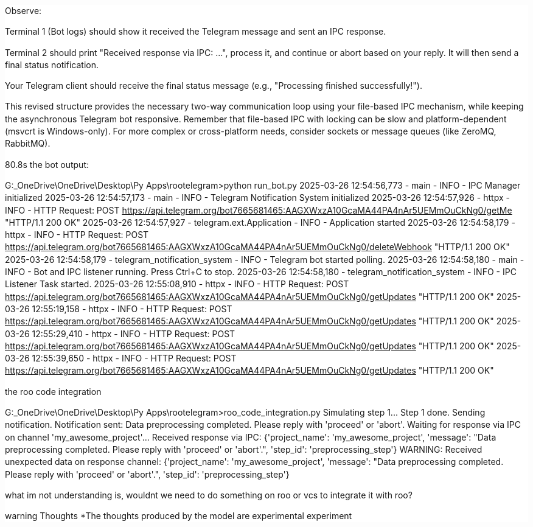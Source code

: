 Observe:

Terminal 1 (Bot logs) should show it received the Telegram message and sent an IPC response.

Terminal 2 should print "Received response via IPC: ...", process it, and continue or abort based on your reply. It will then send a final status notification.

Your Telegram client should receive the final status message (e.g., "Processing finished successfully!").

This revised structure provides the necessary two-way communication loop using your file-based IPC mechanism, while keeping the asynchronous Telegram bot responsive. Remember that file-based IPC with locking can be slow and platform-dependent (msvcrt is Windows-only). For more complex or cross-platform needs, consider sockets or message queues (like ZeroMQ, RabbitMQ).

80.8s
the bot output:

G:_OneDrive\OneDrive\Desktop\Py Apps\rootelegram>python run_bot.py
2025-03-26 12:54:56,773 - main - INFO - IPC Manager initialized
2025-03-26 12:54:57,173 - main - INFO - Telegram Notification System initialized
2025-03-26 12:54:57,926 - httpx - INFO - HTTP Request: POST https://api.telegram.org/bot7665681465:AAGXWxzA10GcaMA44PA4nAr5UEMmOuCkNg0/getMe "HTTP/1.1 200 OK"
2025-03-26 12:54:57,927 - telegram.ext.Application - INFO - Application started
2025-03-26 12:54:58,179 - httpx - INFO - HTTP Request: POST https://api.telegram.org/bot7665681465:AAGXWxzA10GcaMA44PA4nAr5UEMmOuCkNg0/deleteWebhook "HTTP/1.1 200 OK"
2025-03-26 12:54:58,179 - telegram_notification_system - INFO - Telegram bot started polling.
2025-03-26 12:54:58,180 - main - INFO - Bot and IPC listener running. Press Ctrl+C to stop.
2025-03-26 12:54:58,180 - telegram_notification_system - INFO - IPC Listener Task started.
2025-03-26 12:55:08,910 - httpx - INFO - HTTP Request: POST https://api.telegram.org/bot7665681465:AAGXWxzA10GcaMA44PA4nAr5UEMmOuCkNg0/getUpdates "HTTP/1.1 200 OK"
2025-03-26 12:55:19,158 - httpx - INFO - HTTP Request: POST https://api.telegram.org/bot7665681465:AAGXWxzA10GcaMA44PA4nAr5UEMmOuCkNg0/getUpdates "HTTP/1.1 200 OK"
2025-03-26 12:55:29,410 - httpx - INFO - HTTP Request: POST https://api.telegram.org/bot7665681465:AAGXWxzA10GcaMA44PA4nAr5UEMmOuCkNg0/getUpdates "HTTP/1.1 200 OK"
2025-03-26 12:55:39,650 - httpx - INFO - HTTP Request: POST https://api.telegram.org/bot7665681465:AAGXWxzA10GcaMA44PA4nAr5UEMmOuCkNg0/getUpdates "HTTP/1.1 200 OK"

the roo code integration

G:_OneDrive\OneDrive\Desktop\Py Apps\rootelegram>roo_code_integration.py
Simulating step 1...
Step 1 done. Sending notification.
Notification sent: Data preprocessing completed. Please reply with 'proceed' or 'abort'.
Waiting for response via IPC on channel 'my_awesome_project'...
Received response via IPC: {'project_name': 'my_awesome_project', 'message': "Data preprocessing completed. Please reply with 'proceed' or 'abort'.", 'step_id': 'preprocessing_step'}
WARNING: Received unexpected data on response channel: {'project_name': 'my_awesome_project', 'message': "Data preprocessing completed. Please reply with 'proceed' or 'abort'.", 'step_id': 'preprocessing_step'}

what im not understanding is, wouldnt we need to do something on roo or vcs to integrate it with roo?

warning
Thoughts
*The thoughts produced by the model are experimental
experiment
